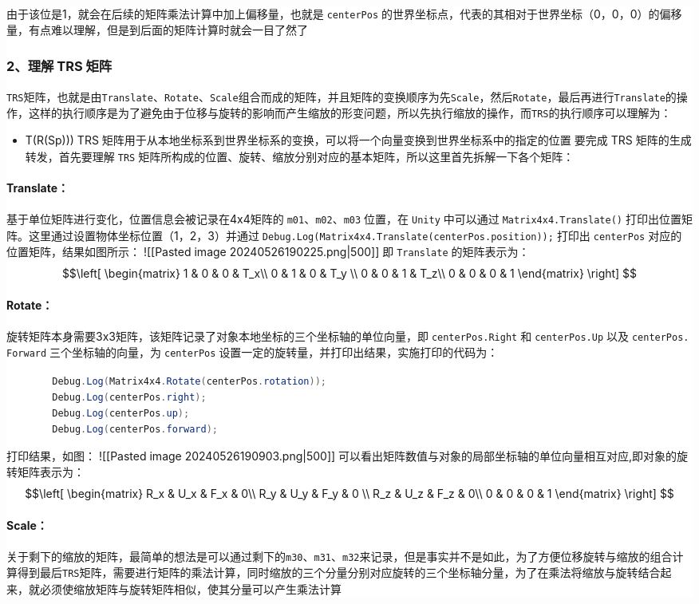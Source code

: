 由于该位是1，就会在后续的矩阵乘法计算中加上偏移量，也就是 `centerPos` 的世界坐标点，代表的其相对于世界坐标（0，0，0）的偏移量，有点难以理解，但是到后面的矩阵计算时就会一目了然了
### 2、理解 TRS 矩阵
`TRS`矩阵，也就是由`Translate`、`Rotate`、`Scale`组合而成的矩阵，并且矩阵的变换顺序为先`Scale`，然后`Rotate`，最后再进行`Translate`的操作，这样的执行顺序是为了避免由于位移与旋转的影响而产生缩放的形变问题，所以先执行缩放的操作，而`TRS`的执行顺序可以理解为：
- T(R(Sp)))
 TRS 矩阵用于从本地坐标系到世界坐标系的变换，可以将一个向量变换到世界坐标系中的指定的位置
要完成 TRS 矩阵的生成转发，首先要理解 `TRS` 矩阵所构成的位置、旋转、缩放分别对应的基本矩阵，所以这里首先拆解一下各个矩阵：

#### **Translate：**
基于单位矩阵进行变化，位置信息会被记录在4x4矩阵的 `m01`、`m02`、`m03` 位置，在 `Unity` 中可以通过 `Matrix4x4.Translate()` 打印出位置矩阵。这里通过设置物体坐标位置（1，2，3）并通过 `Debug.Log(Matrix4x4.Translate(centerPos.position));` 打印出 `centerPos` 对应的位置矩阵，结果如图所示：
![[Pasted image 20240526190225.png|500]]
即 `Translate` 的矩阵表示为：
$$\left[
\begin{matrix}
1 & 0 & 0 & T_x\\
0 & 1 & 0 & T_y \\
0 & 0 & 1 & T_z\\
0 & 0 & 0 & 1
\end{matrix}
\right]
$$

#### **Rotate：**
旋转矩阵本身需要3x3矩阵，该矩阵记录了对象本地坐标的三个坐标轴的单位向量，即 `centerPos.Right` 和 `centerPos.Up` 以及 `centerPos.Forward` 三个坐标轴的向量，为 `centerPos` 设置一定的旋转量，并打印出结果，实施打印的代码为：

```csharp
        Debug.Log(Matrix4x4.Rotate(centerPos.rotation));
        Debug.Log(centerPos.right);
        Debug.Log(centerPos.up);
        Debug.Log(centerPos.forward);
```

打印结果，如图：
![[Pasted image 20240526190903.png|500]]
可以看出矩阵数值与对象的局部坐标轴的单位向量相互对应,即对象的旋转矩阵表示为：
$$\left[
\begin{matrix}
R_x & U_x & F_x & 0\\
R_y & U_y & F_y & 0 \\
R_z & U_z & F_z & 0\\
0   &   0 &   0 & 1
\end{matrix}
\right]
$$
#### **Scale：**
关于剩下的缩放的矩阵，最简单的想法是可以通过剩下的`m30`、`m31`、`m32`来记录，但是事实并不是如此，为了方便位移旋转与缩放的组合计算得到最后`TRS`矩阵，需要进行矩阵的乘法计算，同时缩放的三个分量分别对应旋转的三个坐标轴分量，为了在乘法将缩放与旋转结合起来，就必须使缩放矩阵与旋转矩阵相似，使其分量可以产生乘法计算
